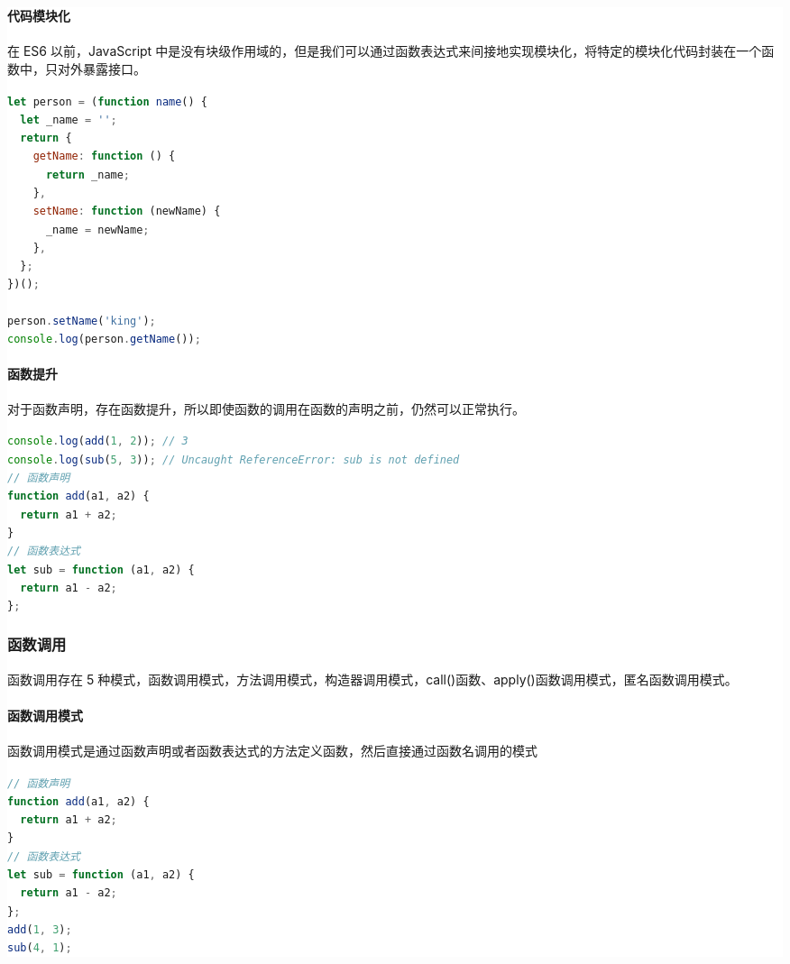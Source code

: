 #### 代码模块化

在 ES6 以前，JavaScript 中是没有块级作用域的，但是我们可以通过函数表达式来间接地实现模块化，将特定的模块化代码封装在一个函数中，只对外暴露接口。

```js
let person = (function name() {
  let _name = '';
  return {
    getName: function () {
      return _name;
    },
    setName: function (newName) {
      _name = newName;
    },
  };
})();

person.setName('king');
console.log(person.getName());
```

#### 函数提升

对于函数声明，存在函数提升，所以即使函数的调用在函数的声明之前，仍然可以正常执行。

```js
console.log(add(1, 2)); // 3
console.log(sub(5, 3)); // Uncaught ReferenceError: sub is not defined
// 函数声明
function add(a1, a2) {
  return a1 + a2;
}
// 函数表达式
let sub = function (a1, a2) {
  return a1 - a2;
};
```

### 函数调用

函数调用存在 5 种模式，函数调用模式，方法调用模式，构造器调用模式，call()函数、apply()函数调用模式，匿名函数调用模式。

#### 函数调用模式

函数调用模式是通过函数声明或者函数表达式的方法定义函数，然后直接通过函数名调用的模式

```js
// 函数声明
function add(a1, a2) {
  return a1 + a2;
}
// 函数表达式
let sub = function (a1, a2) {
  return a1 - a2;
};
add(1, 3);
sub(4, 1);
```
